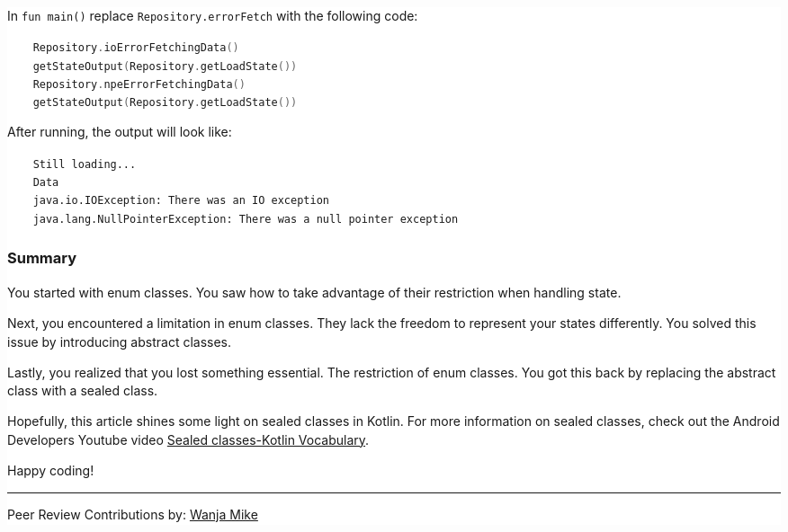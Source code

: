 In `fun main()` replace `Repository.errorFetch` with the following code:
```kotlin
    Repository.ioErrorFetchingData()
    getStateOutput(Repository.getLoadState())
    Repository.npeErrorFetchingData()
    getStateOutput(Repository.getLoadState())
```

After running, the output will look like:
```bash
    Still loading...
    Data
    java.io.IOException: There was an IO exception
    java.lang.NullPointerException: There was a null pointer exception
```
### Summary
You started with enum classes. You saw how to take advantage of their restriction when handling state. 

Next, you encountered a limitation in enum classes. They lack the freedom to represent your states differently. You solved this issue by introducing abstract classes.

Lastly, you realized that you lost something essential. The restriction of enum classes. You got this back by replacing the abstract class with a sealed class. 

Hopefully, this article shines some light on sealed classes in Kotlin. For more information on sealed classes, check out the Android Developers Youtube video [Sealed classes-Kotlin Vocabulary](https://www.youtube.com/watch?v=OyIRuxjBORY).

Happy coding!

---
Peer Review Contributions by: [Wanja Mike](/authors/michael-barasa/)
